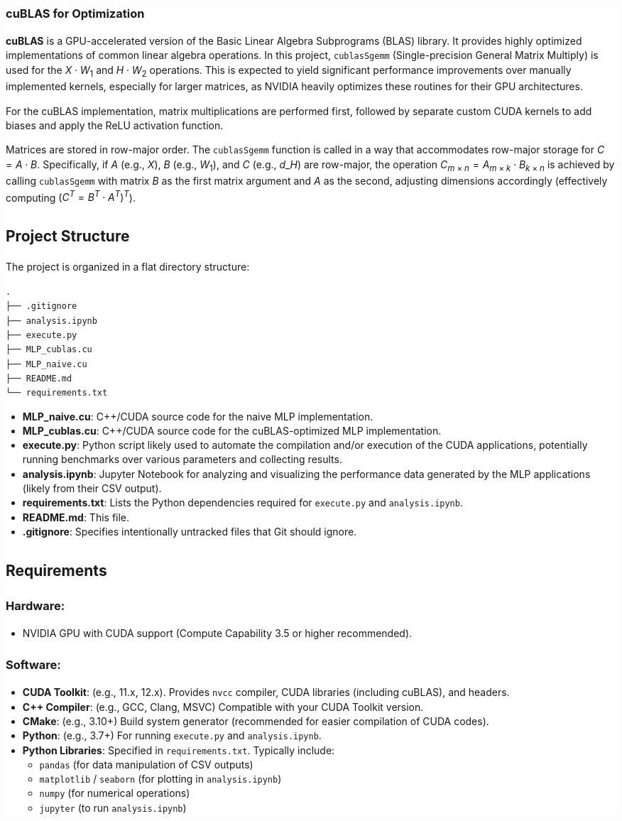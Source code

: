 ### cuBLAS for Optimization

**cuBLAS** is a GPU-accelerated version of the Basic Linear Algebra Subprograms (BLAS) library. It provides highly optimized implementations of common linear algebra operations. In this project, `cublasSgemm` (Single-precision General Matrix Multiply) is used for the $X \cdot W_1$ and $H \cdot W_2$ operations. This is expected to yield significant performance improvements over manually implemented kernels, especially for larger matrices, as NVIDIA heavily optimizes these routines for their GPU architectures.

For the cuBLAS implementation, matrix multiplications are performed first, followed by separate custom CUDA kernels to add biases and apply the ReLU activation function.

Matrices are stored in row-major order. The `cublasSgemm` function is called in a way that accommodates row-major storage for $C = A \cdot B$. Specifically, if $A$ (e.g., $X$), $B$ (e.g., $W_1$), and $C$ (e.g., $d\_H$) are row-major, the operation $C_{m \times n} = A_{m \times k} \cdot B_{k \times n}$ is achieved by calling `cublasSgemm` with matrix $B$ as the first matrix argument and $A$ as the second, adjusting dimensions accordingly (effectively computing $(C^T = B^T \cdot A^T)^T$).

## Project Structure

The project is organized in a flat directory structure:
```plaintext
.
├── .gitignore
├── analysis.ipynb
├── execute.py
├── MLP_cublas.cu
├── MLP_naive.cu
├── README.md
└── requirements.txt
```

* **MLP_naive.cu**: C++/CUDA source code for the naive MLP implementation.
* **MLP_cublas.cu**: C++/CUDA source code for the cuBLAS-optimized MLP implementation.
* **execute.py**: Python script likely used to automate the compilation and/or execution of the CUDA applications, potentially running benchmarks over various parameters and collecting results.
* **analysis.ipynb**: Jupyter Notebook for analyzing and visualizing the performance data generated by the MLP applications (likely from their CSV output).
* **requirements.txt**: Lists the Python dependencies required for `execute.py` and `analysis.ipynb`.
* **README.md**: This file.
* **.gitignore**: Specifies intentionally untracked files that Git should ignore.

## Requirements

### Hardware:
* NVIDIA GPU with CUDA support (Compute Capability 3.5 or higher recommended).

### Software:
* **CUDA Toolkit**: (e.g., 11.x, 12.x). Provides `nvcc` compiler, CUDA libraries (including cuBLAS), and headers.
* **C++ Compiler**: (e.g., GCC, Clang, MSVC) Compatible with your CUDA Toolkit version.
* **CMake**: (e.g., 3.10+) Build system generator (recommended for easier compilation of CUDA codes).
* **Python**: (e.g., 3.7+) For running `execute.py` and `analysis.ipynb`.
* **Python Libraries**: Specified in `requirements.txt`. Typically include:
    * `pandas` (for data manipulation of CSV outputs)
    * `matplotlib` / `seaborn` (for plotting in `analysis.ipynb`)
    * `numpy` (for numerical operations)
    * `jupyter` (to run `analysis.ipynb`)
